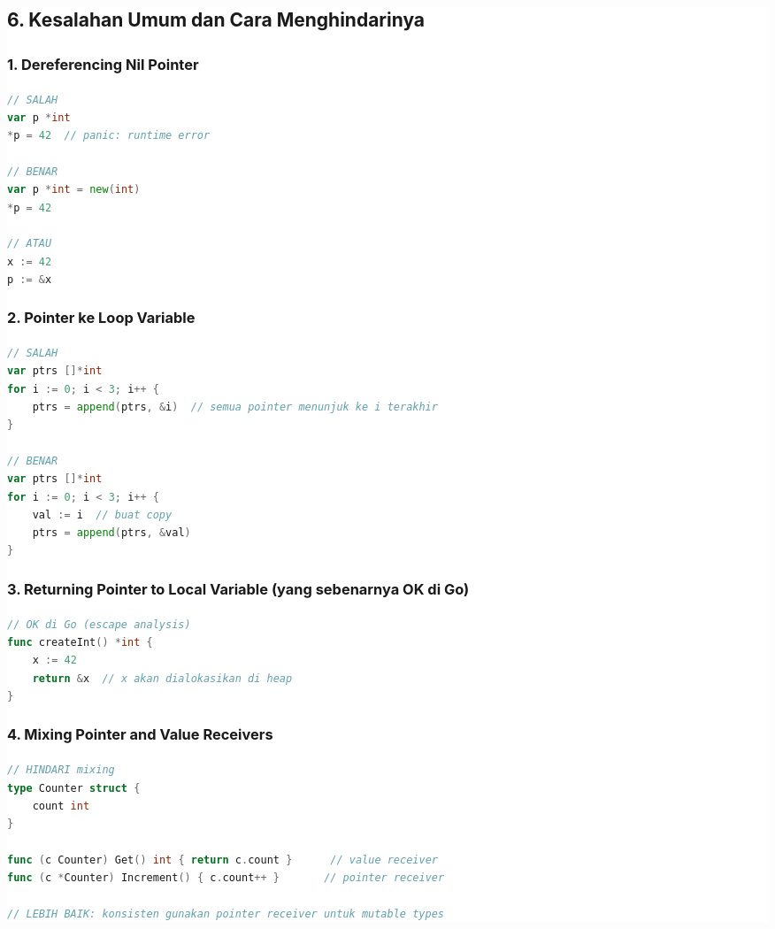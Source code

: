 ## 6. Kesalahan Umum dan Cara Menghindarinya

### 1. Dereferencing Nil Pointer
```go
// SALAH
var p *int
*p = 42  // panic: runtime error

// BENAR
var p *int = new(int)
*p = 42

// ATAU
x := 42
p := &x
```

### 2. Pointer ke Loop Variable
```go
// SALAH
var ptrs []*int
for i := 0; i < 3; i++ {
    ptrs = append(ptrs, &i)  // semua pointer menunjuk ke i terakhir
}

// BENAR
var ptrs []*int
for i := 0; i < 3; i++ {
    val := i  // buat copy
    ptrs = append(ptrs, &val)
}
```

### 3. Returning Pointer to Local Variable (yang sebenarnya OK di Go)
```go
// OK di Go (escape analysis)
func createInt() *int {
    x := 42
    return &x  // x akan dialokasikan di heap
}
```

### 4. Mixing Pointer and Value Receivers
```go
// HINDARI mixing
type Counter struct {
    count int
}

func (c Counter) Get() int { return c.count }      // value receiver
func (c *Counter) Increment() { c.count++ }       // pointer receiver

// LEBIH BAIK: konsisten gunakan pointer receiver untuk mutable types
```
